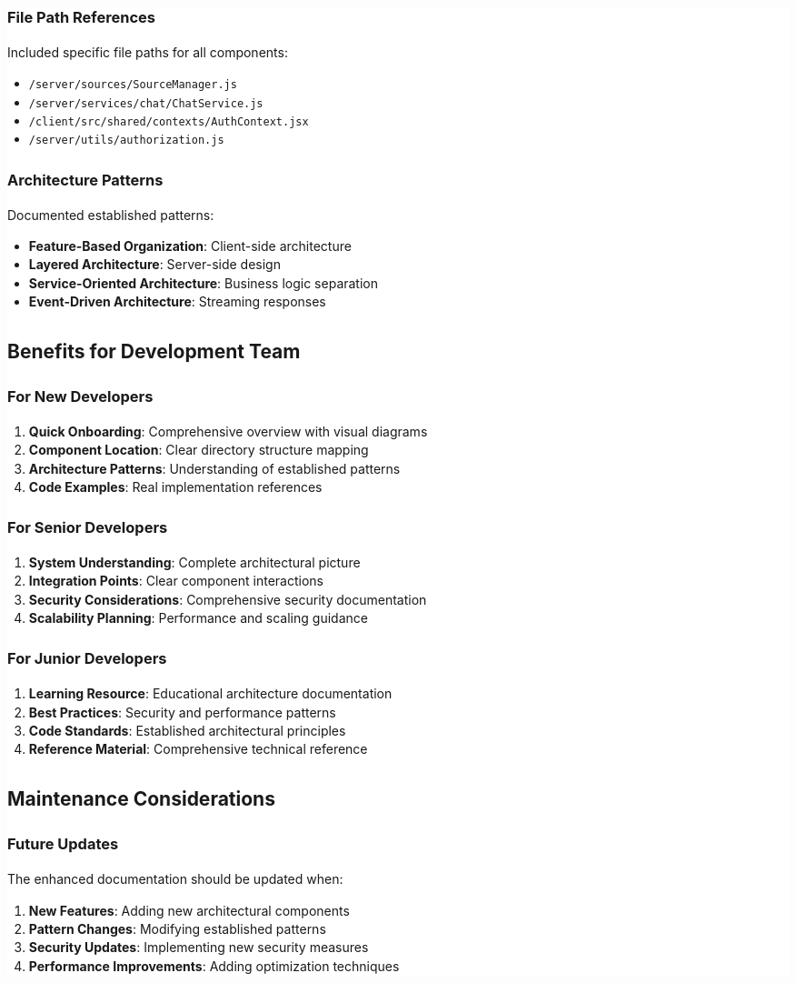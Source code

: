 ### File Path References

Included specific file paths for all components:

- `/server/sources/SourceManager.js`
- `/server/services/chat/ChatService.js`
- `/client/src/shared/contexts/AuthContext.jsx`
- `/server/utils/authorization.js`

### Architecture Patterns

Documented established patterns:

- **Feature-Based Organization**: Client-side architecture
- **Layered Architecture**: Server-side design
- **Service-Oriented Architecture**: Business logic separation
- **Event-Driven Architecture**: Streaming responses

## Benefits for Development Team

### For New Developers

1. **Quick Onboarding**: Comprehensive overview with visual diagrams
2. **Component Location**: Clear directory structure mapping
3. **Architecture Patterns**: Understanding of established patterns
4. **Code Examples**: Real implementation references

### For Senior Developers

1. **System Understanding**: Complete architectural picture
2. **Integration Points**: Clear component interactions
3. **Security Considerations**: Comprehensive security documentation
4. **Scalability Planning**: Performance and scaling guidance

### For Junior Developers

1. **Learning Resource**: Educational architecture documentation
2. **Best Practices**: Security and performance patterns
3. **Code Standards**: Established architectural principles
4. **Reference Material**: Comprehensive technical reference

## Maintenance Considerations

### Future Updates

The enhanced documentation should be updated when:

1. **New Features**: Adding new architectural components
2. **Pattern Changes**: Modifying established patterns
3. **Security Updates**: Implementing new security measures
4. **Performance Improvements**: Adding optimization techniques
